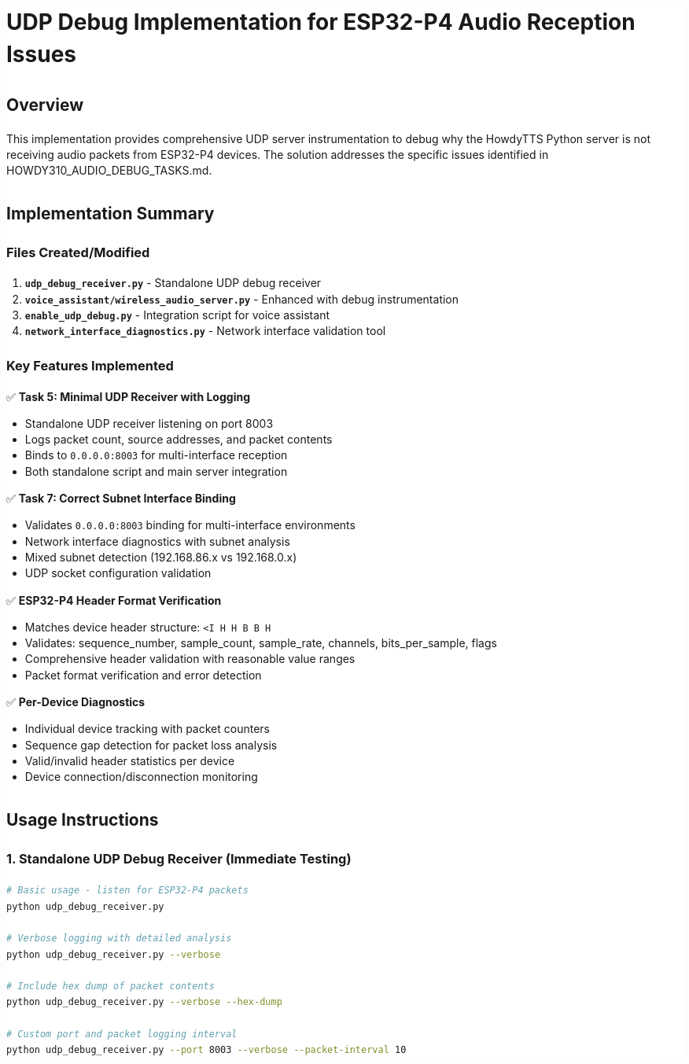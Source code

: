 # UDP Debug Implementation for ESP32-P4 Audio Reception Issues

## Overview

This implementation provides comprehensive UDP server instrumentation to debug why the HowdyTTS Python server is not receiving audio packets from ESP32-P4 devices. The solution addresses the specific issues identified in HOWDY310_AUDIO_DEBUG_TASKS.md.

## Implementation Summary

### Files Created/Modified

1. **`udp_debug_receiver.py`** - Standalone UDP debug receiver
2. **`voice_assistant/wireless_audio_server.py`** - Enhanced with debug instrumentation
3. **`enable_udp_debug.py`** - Integration script for voice assistant
4. **`network_interface_diagnostics.py`** - Network interface validation tool

### Key Features Implemented

✅ **Task 5: Minimal UDP Receiver with Logging**
- Standalone UDP receiver listening on port 8003
- Logs packet count, source addresses, and packet contents
- Binds to `0.0.0.0:8003` for multi-interface reception
- Both standalone script and main server integration

✅ **Task 7: Correct Subnet Interface Binding**
- Validates `0.0.0.0:8003` binding for multi-interface environments
- Network interface diagnostics with subnet analysis
- Mixed subnet detection (192.168.86.x vs 192.168.0.x)
- UDP socket configuration validation

✅ **ESP32-P4 Header Format Verification**
- Matches device header structure: `<I H H B B H`
- Validates: sequence_number, sample_count, sample_rate, channels, bits_per_sample, flags
- Comprehensive header validation with reasonable value ranges
- Packet format verification and error detection

✅ **Per-Device Diagnostics**
- Individual device tracking with packet counters
- Sequence gap detection for packet loss analysis
- Valid/invalid header statistics per device
- Device connection/disconnection monitoring

## Usage Instructions

### 1. Standalone UDP Debug Receiver (Immediate Testing)

```bash
# Basic usage - listen for ESP32-P4 packets
python udp_debug_receiver.py

# Verbose logging with detailed analysis
python udp_debug_receiver.py --verbose

# Include hex dump of packet contents
python udp_debug_receiver.py --verbose --hex-dump

# Custom port and packet logging interval
python udp_debug_receiver.py --port 8003 --verbose --packet-interval 10
```
